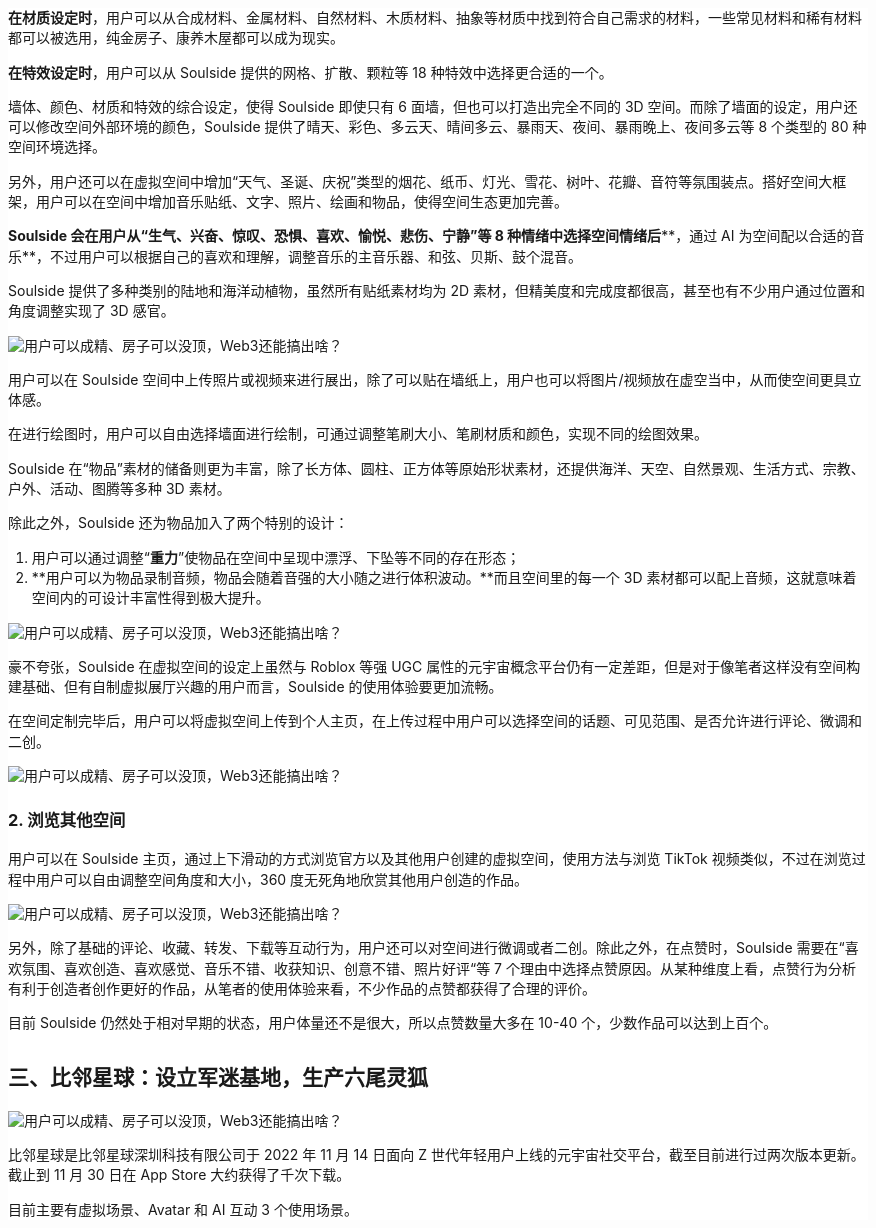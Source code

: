 **在材质设定时**，用户可以从合成材料、金属材料、自然材料、木质材料、抽象等材质中找到符合自己需求的材料，一些常见材料和稀有材料都可以被选用，纯金房子、康养木屋都可以成为现实。

**在特效设定时**，用户可以从 Soulside 提供的网格、扩散、颗粒等 18 种特效中选择更合适的一个。

墙体、颜色、材质和特效的综合设定，使得 Soulside 即使只有 6 面墙，但也可以打造出完全不同的 3D 空间。而除了墙面的设定，用户还可以修改空间外部环境的颜色，Soulside 提供了晴天、彩色、多云天、晴间多云、暴雨天、夜间、暴雨晚上、夜间多云等 8 个类型的 80 种空间环境选择。

另外，用户还可以在虚拟空间中增加“天气、圣诞、庆祝”类型的烟花、纸币、灯光、雪花、树叶、花瓣、音符等氛围装点。搭好空间大框架，用户可以在空间中增加音乐贴纸、文字、照片、绘画和物品，使得空间生态更加完善。

**Soulside 会在用户从“生气、兴奋、惊叹、恐惧、喜欢、愉悦、悲伤、宁静”等 8 种情绪中选择空间情绪后****，通过 AI 为空间配以合适的音乐**，不过用户可以根据自己的喜欢和理解，调整音乐的主音乐器、和弦、贝斯、鼓个混音。

Soulside 提供了多种类别的陆地和海洋动植物，虽然所有贴纸素材均为 2D 素材，但精美度和完成度都很高，甚至也有不少用户通过位置和角度调整实现了 3D 感官。

![用户可以成精、房子可以没顶，Web3还能搞出啥？](https://image.woshipm.com/wp-files/2023/01/ilLnK3umTzfgkjLYPlGX.jpeg)

用户可以在 Soulside 空间中上传照片或视频来进行展出，除了可以贴在墙纸上，用户也可以将图片/视频放在虚空当中，从而使空间更具立体感。

在进行绘图时，用户可以自由选择墙面进行绘制，可通过调整笔刷大小、笔刷材质和颜色，实现不同的绘图效果。

Soulside 在“物品”素材的储备则更为丰富，除了长方体、圆柱、正方体等原始形状素材，还提供海洋、天空、自然景观、生活方式、宗教、户外、活动、图腾等多种 3D 素材。

除此之外，Soulside 还为物品加入了两个特别的设计：

1.  用户可以通过调整“**重力**”使物品在空间中呈现中漂浮、下坠等不同的存在形态；
2.  **用户可以为物品录制音频，物品会随着音强的大小随之进行体积波动。**而且空间里的每一个 3D 素材都可以配上音频，这就意味着空间内的可设计丰富性得到极大提升。

![用户可以成精、房子可以没顶，Web3还能搞出啥？](https://image.woshipm.com/wp-files/2023/01/y5oqgj6b4EhioeeDSuZ8.jpeg)

豪不夸张，Soulside 在虚拟空间的设定上虽然与 Roblox 等强 UGC 属性的元宇宙概念平台仍有一定差距，但是对于像笔者这样没有空间构建基础、但有自制虚拟展厅兴趣的用户而言，Soulside 的使用体验要更加流畅。

在空间定制完毕后，用户可以将虚拟空间上传到个人主页，在上传过程中用户可以选择空间的话题、可见范围、是否允许进行评论、微调和二创。

![用户可以成精、房子可以没顶，Web3还能搞出啥？](https://image.woshipm.com/wp-files/2023/01/kNQEpGInBYbbTGgPLKic.jpeg)

### 2\. 浏览其他空间

用户可以在 Soulside 主页，通过上下滑动的方式浏览官方以及其他用户创建的虚拟空间，使用方法与浏览 TikTok 视频类似，不过在浏览过程中用户可以自由调整空间角度和大小，360 度无死角地欣赏其他用户创造的作品。

![用户可以成精、房子可以没顶，Web3还能搞出啥？](https://image.woshipm.com/wp-files/2023/01/4DteA1ah49BIVKf5IRNm.jpeg)

另外，除了基础的评论、收藏、转发、下载等互动行为，用户还可以对空间进行微调或者二创。除此之外，在点赞时，Soulside 需要在“喜欢氛围、喜欢创造、喜欢感觉、音乐不错、收获知识、创意不错、照片好评“等 7 个理由中选择点赞原因。从某种维度上看，点赞行为分析有利于创造者创作更好的作品，从笔者的使用体验来看，不少作品的点赞都获得了合理的评价。

目前 Soulside 仍然处于相对早期的状态，用户体量还不是很大，所以点赞数量大多在 10-40 个，少数作品可以达到上百个。

## 三、比邻星球：设立军迷基地，生产六尾灵狐

![用户可以成精、房子可以没顶，Web3还能搞出啥？](https://image.woshipm.com/wp-files/2023/01/zh0mYtcPkqLhfcqe82rh.png)

比邻星球是比邻星球深圳科技有限公司于 2022 年 11 月 14 日面向 Z 世代年轻用户上线的元宇宙社交平台，截至目前进行过两次版本更新。截止到 11 月 30 日在 App Store 大约获得了千次下载。

目前主要有虚拟场景、Avatar 和 AI 互动 3 个使用场景。
